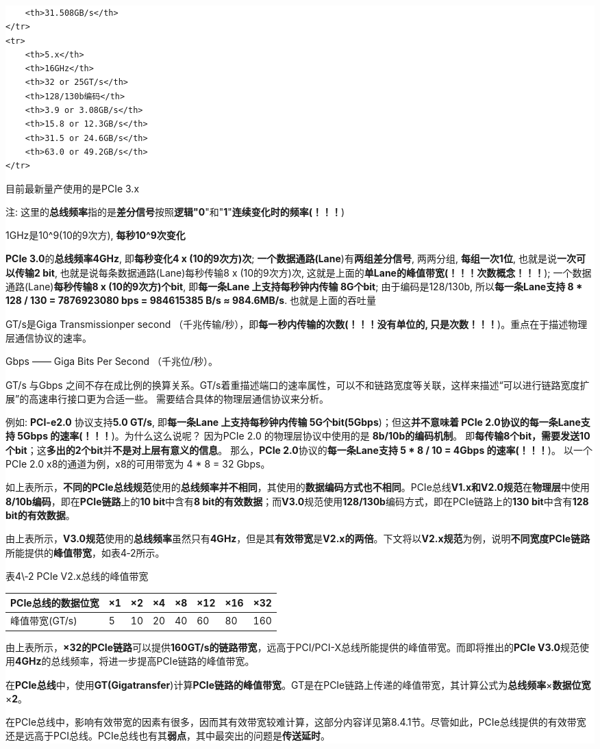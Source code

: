         <th>31.508GB/s</th>
    </tr>
    <tr>
        <th>5.x</th>
        <th>16GHz</th>
        <th>32 or 25GT/s</th>
        <th>128/130b编码</th>
        <th>3.9 or 3.08GB/s</th>
        <th>15.8 or 12.3GB/s</th>
        <th>31.5 or 24.6GB/s</th>
        <th>63.0 or 49.2GB/s</th>
    </tr>
</table>

目前最新量产使用的是PCIe 3.x

注: 这里的**总线频率**指的是**差分信号**按照**逻辑"0**"和"**1**"**连续变化时的频率(！！！**)

1GHz是10\^9(10的9次方), **每秒10\^9次变化**

**PCIe 3.0**的**总线频率4GHz**, 即**每秒变化4 x (10的9次方)次**; **一个数据通路(Lane**)有**两组差分信号**, 两两分组, **每组一次1位**, 也就是说**一次可以传输2 bit**, 也就是说每条数据通路(Lane)每秒传输8 x (10的9次方)次, 这就是上面的**单Lane的峰值带宽(！！！次数概念！！！**); 一个数据通路(Lane)**每秒传输8 x (10的9次方)个bit**, 即**每一条Lane 上支持每秒钟内传输 8G个bit**; 由于编码是128/130b, 所以**每一条Lane支持 8 \* 128 / 130 = 7876923080 bps = 984615385 B/s ≈ 984.6MB/s**. 也就是上面的吞吐量

GT/s是Giga Transmissionper second （千兆传输/秒），即**每一秒内传输的次数(！！！没有单位的, 只是次数！！！**)。重点在于描述物理层通信协议的速率。

Gbps —— Giga Bits Per Second （千兆位/秒）。

GT/s 与Gbps 之间不存在成比例的换算关系。GT/s着重描述端口的速率属性，可以不和链路宽度等关联，这样来描述“可以进行链路宽度扩展”的高速串行接口更为合适一些。 需要结合具体的物理层通信协议来分析。

例如: **PCI\-e2.0** 协议支持**5.0 GT/s**, 即**每一条Lane 上支持每秒钟内传输 5G个bit(5Gbps**)；但这**并不意味着 PCIe 2.0协议的每一条Lane支持 5Gbps 的速率(！！！**)。为什么这么说呢？ 因为PCIe 2.0 的物理层协议中使用的是 **8b/10b的编码机制**。 即**每传输8个bit，需要发送10个bit**；这**多出的2个bit**并**不是对上层有意义的信息**。 那么，**PCIe 2.0**协议的**每一条Lane支持 5 \* 8 / 10 = 4Gbps 的速率(！！！**)。 以一个PCIe 2.0 x8的通道为例，x8的可用带宽为 4 \* 8 = 32 Gbps。

如上表所示，**不同的PCIe总线规范**使用的**总线频率并不相同**，其使用的**数据编码方式也不相同**。PCIe总线**V1.x和V2.0规范**在**物理层**中使用**8/10b编码**，即在****PCIe链路****上的**10 bit**中含有**8 bit的有效数据**；而**V3.0**规范使用**128/130b**编码方式，即在PCIe链路上的**130 bit**中含有**128 bit的有效数据**。

由上表所示，**V3.0规范**使用的**总线频率**虽然只有**4GHz**，但是其**有效带宽**是**V2.x的两倍**。下文将以**V2.x规范**为例，说明**不同宽度PCIe链路**所能提供的**峰值带宽**，如表4‑2所示。

表4\‑2 PCIe V2.x总线的峰值带宽

PCIe总线的数据位宽 | ×1 | ×2 | ×4 | ×8 | ×12 | ×16 | ×32
---|---|---|---|---|---|---|---
峰值带宽(GT/s) | 5 | 10 | 20 | 40 | 60 | 80 | 160

由上表所示，**×32的PCIe链路**可以提供**160GT/s的链路带宽**，远高于PCI/PCI\-X总线所能提供的峰值带宽。而即将推出的**PCIe V3.0**规范使用**4GHz**的总线频率，将进一步提高PCIe链路的峰值带宽。

在**PCIe总线**中，使用**GT(Gigatransfer**)计算**PCIe链路的峰值带宽**。GT是在PCIe链路上传递的峰值带宽，其计算公式为**总线频率**×**数据位宽**×**2**。

在PCIe总线中，影响有效带宽的因素有很多，因而其有效带宽较难计算，这部分内容详见第8.4.1节。尽管如此，PCIe总线提供的有效带宽还是远高于PCI总线。PCIe总线也有其**弱点**，其中最突出的问题是**传送延时**。

